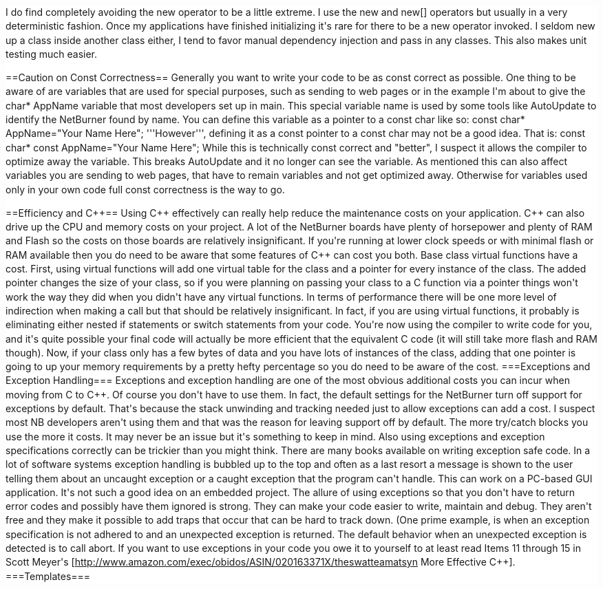 I do find completely avoiding the new operator to be a little extreme. I use the new and new[] operators but usually in a very deterministic fashion. Once my applications have finished initializing it's rare for there to be a new operator invoked. I seldom new up a class inside another class either, I tend to favor manual dependency injection and pass in any classes. This also makes unit testing much easier.

==Caution on Const Correctness==
Generally you want to write your code to be as const correct as possible. One thing to be aware of are variables that are used for special purposes, such as sending to web pages or in the example I'm about to give the char* AppName  variable that most developers set up in main. This special variable name is used by some tools like AutoUpdate to identify the NetBurner found by name. You can define this variable as a pointer to a const char like so:
 const char* AppName="Your Name Here";
'''However''', defining it as a const pointer to a const char may not be a good idea. That is:
 const char* const AppName="Your Name Here";
While this is technically const correct and "better", I suspect it allows the compiler to optimize away the variable. This breaks AutoUpdate and it no longer can see the variable. As mentioned this can also affect variables you are sending to web pages, that have to remain variables and not get optimized away. Otherwise for variables used only in your own code full const correctness is the way to go.

==Efficiency and C++==
Using C++ effectively can really help reduce the maintenance costs on your application. C++ can also drive up the CPU and memory costs on your project. A lot of the NetBurner boards have plenty of horsepower and plenty of RAM and Flash so the costs on those boards are relatively insignificant. If you're running at lower clock speeds or with minimal flash or RAM available then you do need to be aware that some features of C++ can cost you both.  Base class virtual functions have a cost. First, using virtual functions will add one virtual table for the class and a pointer for every instance of the class. The added pointer changes the size of your class, so if you were planning on passing your class to a C function via a pointer things won't work the way they did when you didn't have any virtual functions. In terms of performance there will be one more level of indirection when making a call but that should be relatively insignificant. In fact, if you are using virtual functions, it probably is eliminating either nested if statements or switch statements from your code. You're now using the compiler to write code for you, and it's quite possible your final code will actually be more efficient that the equivalent C code (it will still take more flash and RAM though). Now, if your class only has a few bytes of data and you have lots of instances of the class, adding that one pointer is going to up your memory requirements by a pretty hefty percentage so you do need to be aware of the cost.
===Exceptions and Exception Handling===
Exceptions and exception handling are one of the most obvious additional costs you can incur when moving from C to C++. Of course you don't have to use them.  In fact, the default settings for the NetBurner turn off support for exceptions by default. That's because the stack unwinding and tracking needed just to allow exceptions can add a cost. I suspect most NB developers aren't using them and that was the reason for leaving support off by default. The more try/catch blocks you use the more it costs. It may never be an issue but it's something to keep in mind. Also using exceptions and exception specifications correctly can be trickier than you might think. There are many books available on writing exception safe code. In a lot of software systems exception handling is bubbled up to the top and often as a last resort a message is shown to the user telling them about an uncaught exception or a caught exception that the program can't handle. This can work on a PC-based GUI application. It's not such a good idea on an embedded project. The allure of using exceptions so that you don't have to return error codes and possibly have them ignored is strong. They can make your code easier to write, maintain and debug. They aren't free and they make it possible to add traps that occur that can be hard to track down. (One prime example, is when an exception specification is not adhered to and an unexpected exception is returned. The default behavior when an unexpected exception is detected is to call abort. If you want to use exceptions in your code you owe it to yourself to at least read Items 11 through 15 in Scott Meyer's [http://www.amazon.com/exec/obidos/ASIN/020163371X/theswatteamatsyn More Effective C++]. 
===Templates===